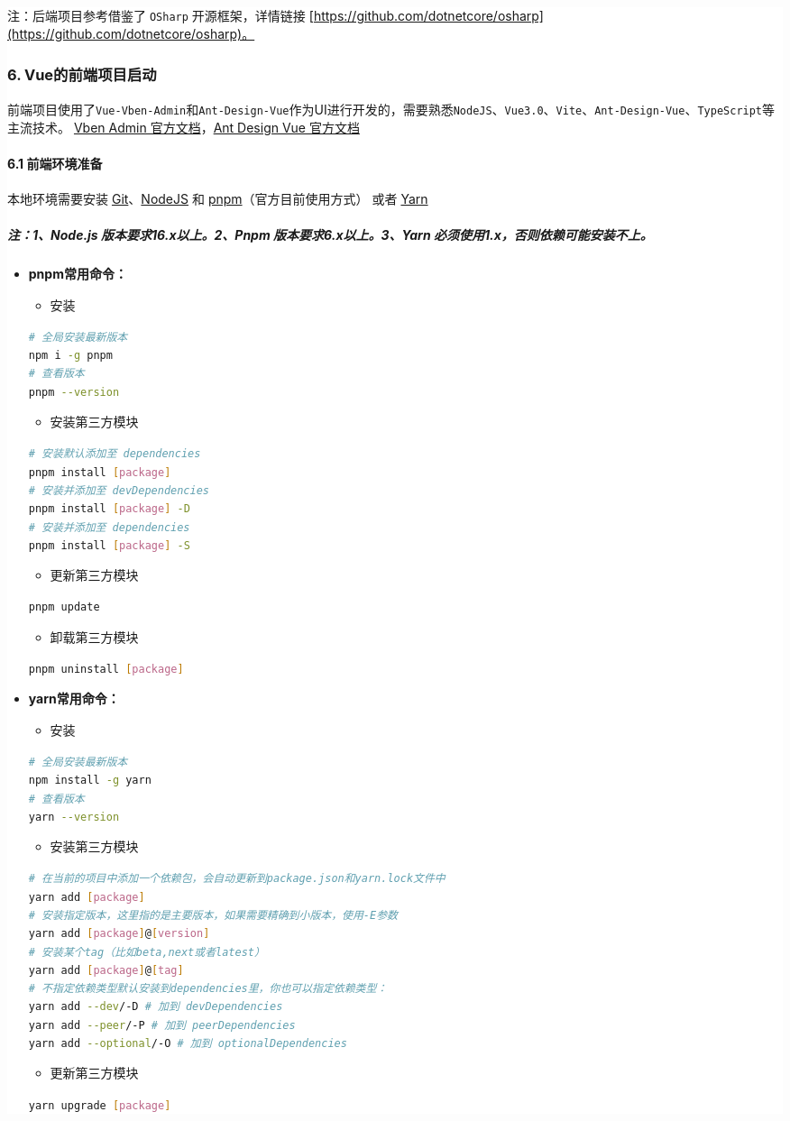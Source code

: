 注：后端项目参考借鉴了 `OSharp` 开源框架，详情链接 [https://github.com/dotnetcore/osharp](https://github.com/dotnetcore/osharp)。

### 6. Vue的前端项目启动

前端项目使用了`Vue-Vben-Admin`和`Ant-Design-Vue`作为UI进行开发的，需要熟悉`NodeJS`、`Vue3.0`、`Vite`、`Ant-Design-Vue`、`TypeScript`等主流技术。
[Vben Admin 官方文档](https://doc.vvbin.cn)，[Ant Design Vue 官方文档](https://2x.antdv.com/docs/vue/introduce-cn/)

#### 6.1 前端环境准备

本地环境需要安装 [Git](https://git-scm.com)、[NodeJS](https://nodejs.org/zh-cn/) 和 [pnpm](https://www.pnpm.cn)（官方目前使用方式） 或者 [Yarn](https://yarn.bootcss.com)

##### 注：1、Node.js 版本要求16.x以上。2、Pnpm 版本要求6.x以上。3、Yarn 必须使用1.x，否则依赖可能安装不上。

* **pnpm常用命令：**
  * 安装
  ```bash
  # 全局安装最新版本
  npm i -g pnpm
  # 查看版本
  pnpm --version
  ```
  * 安装第三方模块
  ```bash
  # 安装默认添加至 dependencies
  pnpm install [package]
  # 安装并添加至 devDependencies
  pnpm install [package] -D
  # 安装并添加至 dependencies
  pnpm install [package] -S
  ```
  * 更新第三方模块
  ```bash
  pnpm update
  ```
  * 卸载第三方模块
  ```bash
  pnpm uninstall [package]
  ```

* **yarn常用命令：**
  * 安装
  ```bash
  # 全局安装最新版本
  npm install -g yarn
  # 查看版本
  yarn --version
  ```
  * 安装第三方模块
  ```bash
  # 在当前的项目中添加一个依赖包，会自动更新到package.json和yarn.lock文件中
  yarn add [package]
  # 安装指定版本，这里指的是主要版本，如果需要精确到小版本，使用-E参数
  yarn add [package]@[version]
  # 安装某个tag（比如beta,next或者latest）
  yarn add [package]@[tag]
  # 不指定依赖类型默认安装到dependencies里，你也可以指定依赖类型：
  yarn add --dev/-D # 加到 devDependencies
  yarn add --peer/-P # 加到 peerDependencies
  yarn add --optional/-O # 加到 optionalDependencies
  ```
  * 更新第三方模块
  ```bash
  yarn upgrade [package]
  ```